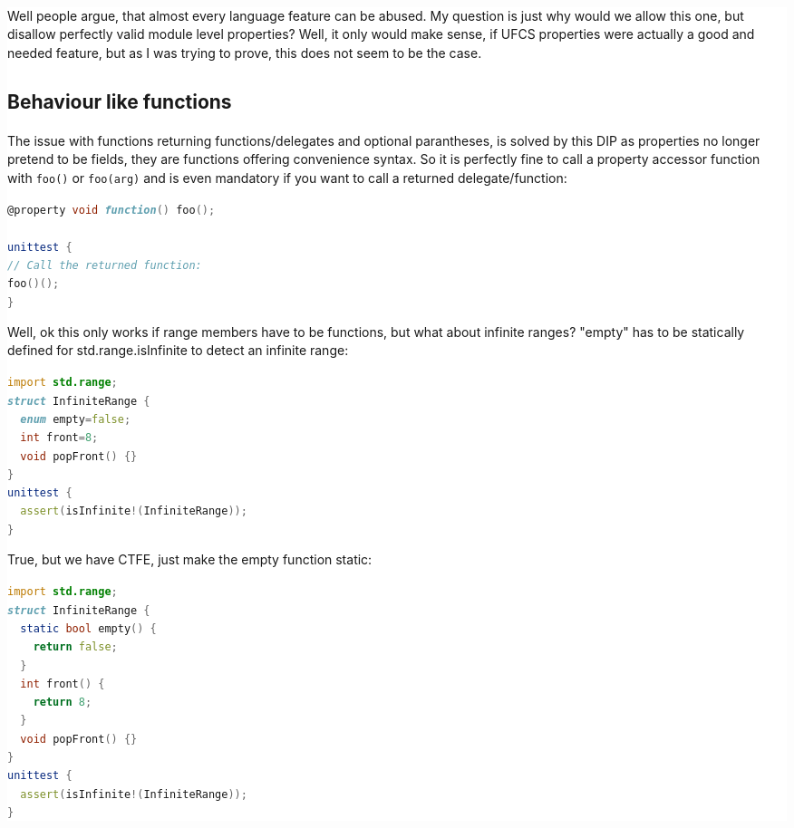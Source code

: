Well people argue, that almost every language feature can be abused. My
question is just why would we allow this one, but disallow perfectly
valid module level properties? Well, it only would make sense, if UFCS
properties were actually a good and needed feature, but as I was trying
to prove, this does not seem to be the case.

Behaviour like functions
------------------------

The issue with functions returning functions/delegates and optional
parantheses, is solved by this DIP as properties no longer pretend to be
fields, they are functions offering convenience syntax. So it is
perfectly fine to call a property accessor function with `foo()` or
`foo(arg)` and is even mandatory if you want to call a returned
delegate/function:

```d
@property void function() foo();

unittest {
// Call the returned function:
foo()();
}
```

Well, ok this only works if range members have to be functions, but what
about infinite ranges? "empty" has to be statically defined for
std.range.isInfinite to detect an infinite range:

```d
import std.range;
struct InfiniteRange {
  enum empty=false;
  int front=8;
  void popFront() {}
}
unittest {
  assert(isInfinite!(InfiniteRange));
}
```

True, but we have CTFE, just make the empty function static:

```d
import std.range;
struct InfiniteRange {
  static bool empty() {
    return false;
  }
  int front() {
    return 8;
  }
  void popFront() {}
}
unittest {
  assert(isInfinite!(InfiniteRange));
}
```

